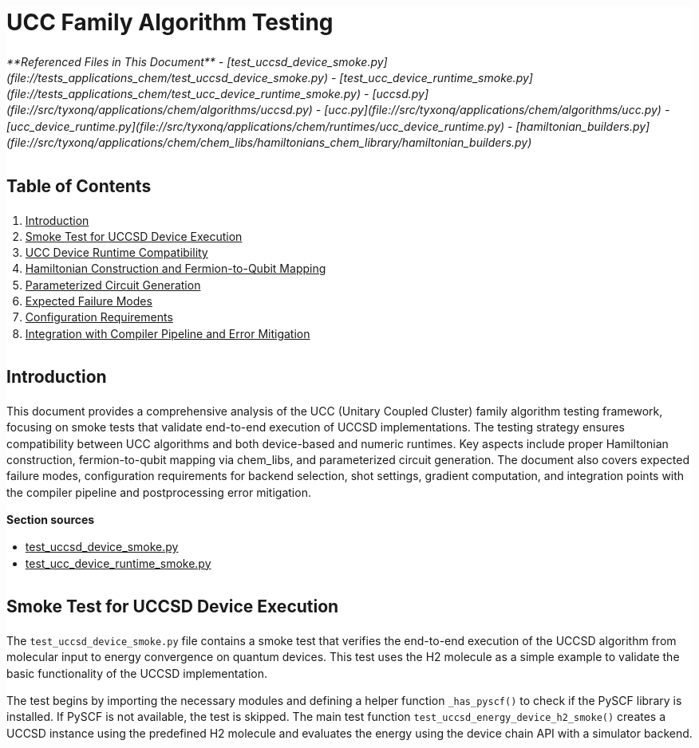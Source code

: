 # UCC Family Algorithm Testing

<cite>
**Referenced Files in This Document**   
- [test_uccsd_device_smoke.py](file://tests_applications_chem/test_uccsd_device_smoke.py)
- [test_ucc_device_runtime_smoke.py](file://tests_applications_chem/test_ucc_device_runtime_smoke.py)
- [uccsd.py](file://src/tyxonq/applications/chem/algorithms/uccsd.py)
- [ucc.py](file://src/tyxonq/applications/chem/algorithms/ucc.py)
- [ucc_device_runtime.py](file://src/tyxonq/applications/chem/runtimes/ucc_device_runtime.py)
- [hamiltonian_builders.py](file://src/tyxonq/applications/chem/chem_libs/hamiltonians_chem_library/hamiltonian_builders.py)
</cite>

## Table of Contents
1. [Introduction](#introduction)
2. [Smoke Test for UCCSD Device Execution](#smoke-test-for-uccsd-device-execution)
3. [UCC Device Runtime Compatibility](#ucc-device-runtime-compatibility)
4. [Hamiltonian Construction and Fermion-to-Qubit Mapping](#hamiltonian-construction-and-fermion-to-qubit-mapping)
5. [Parameterized Circuit Generation](#parameterized-circuit-generation)
6. [Expected Failure Modes](#expected-failure-modes)
7. [Configuration Requirements](#configuration-requirements)
8. [Integration with Compiler Pipeline and Error Mitigation](#integration-with-compiler-pipeline-and-error-mitigation)

## Introduction
This document provides a comprehensive analysis of the UCC (Unitary Coupled Cluster) family algorithm testing framework, focusing on smoke tests that validate end-to-end execution of UCCSD implementations. The testing strategy ensures compatibility between UCC algorithms and both device-based and numeric runtimes. Key aspects include proper Hamiltonian construction, fermion-to-qubit mapping via chem_libs, and parameterized circuit generation. The document also covers expected failure modes, configuration requirements for backend selection, shot settings, gradient computation, and integration points with the compiler pipeline and postprocessing error mitigation.

**Section sources**
- [test_uccsd_device_smoke.py](file://tests_applications_chem/test_uccsd_device_smoke.py#L1-L40)
- [test_ucc_device_runtime_smoke.py](file://tests_applications_chem/test_ucc_device_runtime_smoke.py#L1-L13)

## Smoke Test for UCCSD Device Execution

The `test_uccsd_device_smoke.py` file contains a smoke test that verifies the end-to-end execution of the UCCSD algorithm from molecular input to energy convergence on quantum devices. This test uses the H2 molecule as a simple example to validate the basic functionality of the UCCSD implementation.

The test begins by importing the necessary modules and defining a helper function `_has_pyscf()` to check if the PySCF library is installed. If PySCF is not available, the test is skipped. The main test function `test_uccsd_energy_device_h2_smoke()` creates a UCCSD instance using the predefined H2 molecule and evaluates the energy using the device chain API with a simulator backend.
